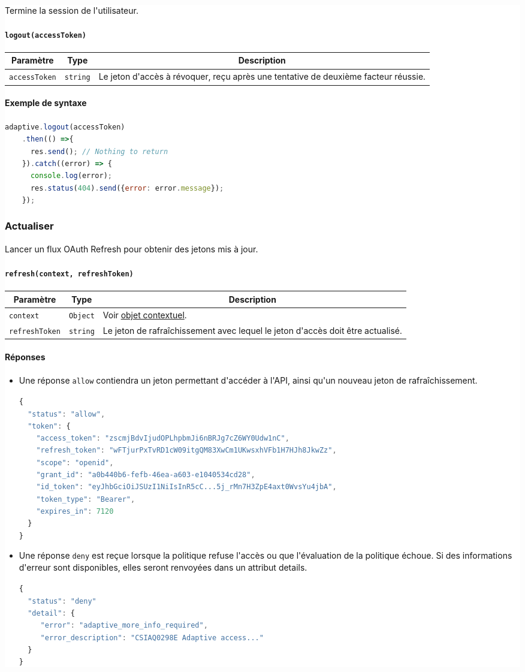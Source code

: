 Termine la session de l'utilisateur.

#### `logout(accessToken)`

| Paramètre | Type | Description |
| ------------- | -------- | ------------------------------------------------------------------------------ |
| `accessToken` | `string` | Le jeton d'accès à révoquer, reçu après une tentative de deuxième facteur réussie. |

#### Exemple de syntaxe

```javascript
adaptive.logout(accessToken)
    .then(() =>{
      res.send(); // Nothing to return
    }).catch((error) => {
      console.log(error);
      res.status(404).send({error: error.message});
    });
```

### Actualiser

Lancer un flux OAuth Refresh pour obtenir des jetons mis à jour.

#### `refresh(context, refreshToken)`

| Paramètre | Type | Description |
| -------------- | -------- | --------------------------------------------------- |
| `context` | `Object` | Voir [objet contextuel](#context-object). |
| `refreshToken` | `string` | Le jeton de rafraîchissement avec lequel le jeton d'accès doit être actualisé. |

#### Réponses

* Une réponse `allow` contiendra un jeton permettant d'accéder à l'API, ainsi qu'un nouveau jeton de rafraîchissement.
   ```javascript
   {
     "status": "allow",
     "token": {
       "access_token": "zscmjBdvIjudOPLhpbmJi6nBRJg7cZ6WY0Udw1nC",
       "refresh_token": "wFTjurPxTvRD1cW09itgQM83XwCm1UKwsxhVFb1H7HJh8JkwZz",
       "scope": "openid",
       "grant_id": "a0b440b6-fefb-46ea-a603-e1040534cd28",
       "id_token": "eyJhbGciOiJSUzI1NiIsInR5cC...5j_rMn7H3ZpE4axt0WvsYu4jbA",
       "token_type": "Bearer",
       "expires_in": 7120
     }
   }
   ```

* Une réponse `deny` est reçue lorsque la politique refuse l'accès ou que l'évaluation de la politique échoue.  Si des informations d'erreur sont disponibles, elles seront renvoyées dans un attribut details.
   ```javascript
   {
     "status": "deny"
     "detail": {
        "error": "adaptive_more_info_required",
        "error_description": "CSIAQ0298E Adaptive access..."
     }
   }
   ```
